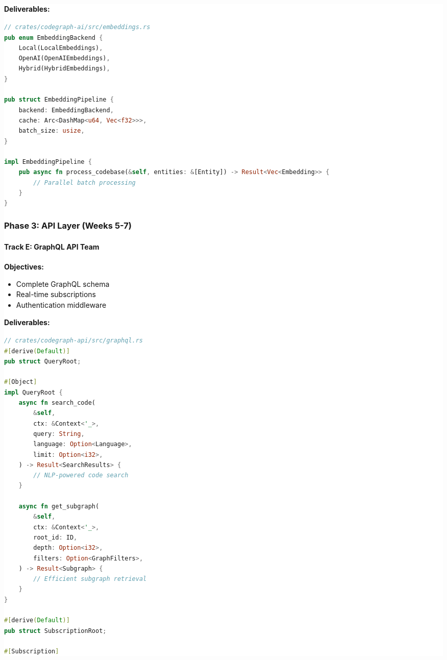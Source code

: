 **Deliverables:**

```rust
// crates/codegraph-ai/src/embeddings.rs
pub enum EmbeddingBackend {
    Local(LocalEmbeddings),
    OpenAI(OpenAIEmbeddings),
    Hybrid(HybridEmbeddings),
}

pub struct EmbeddingPipeline {
    backend: EmbeddingBackend,
    cache: Arc<DashMap<u64, Vec<f32>>>,
    batch_size: usize,
}

impl EmbeddingPipeline {
    pub async fn process_codebase(&self, entities: &[Entity]) -> Result<Vec<Embedding>> {
        // Parallel batch processing
    }
}
```

### Phase 3: API Layer (Weeks 5-7)

#### Track E: GraphQL API Team

**Objectives:**
- Complete GraphQL schema
- Real-time subscriptions
- Authentication middleware

**Deliverables:**

```rust
// crates/codegraph-api/src/graphql.rs
#[derive(Default)]
pub struct QueryRoot;

#[Object]
impl QueryRoot {
    async fn search_code(
        &self,
        ctx: &Context<'_>,
        query: String,
        language: Option<Language>,
        limit: Option<i32>,
    ) -> Result<SearchResults> {
        // NLP-powered code search
    }
    
    async fn get_subgraph(
        &self,
        ctx: &Context<'_>,
        root_id: ID,
        depth: Option<i32>,
        filters: Option<GraphFilters>,
    ) -> Result<Subgraph> {
        // Efficient subgraph retrieval
    }
}

#[derive(Default)]
pub struct SubscriptionRoot;

#[Subscription]
```